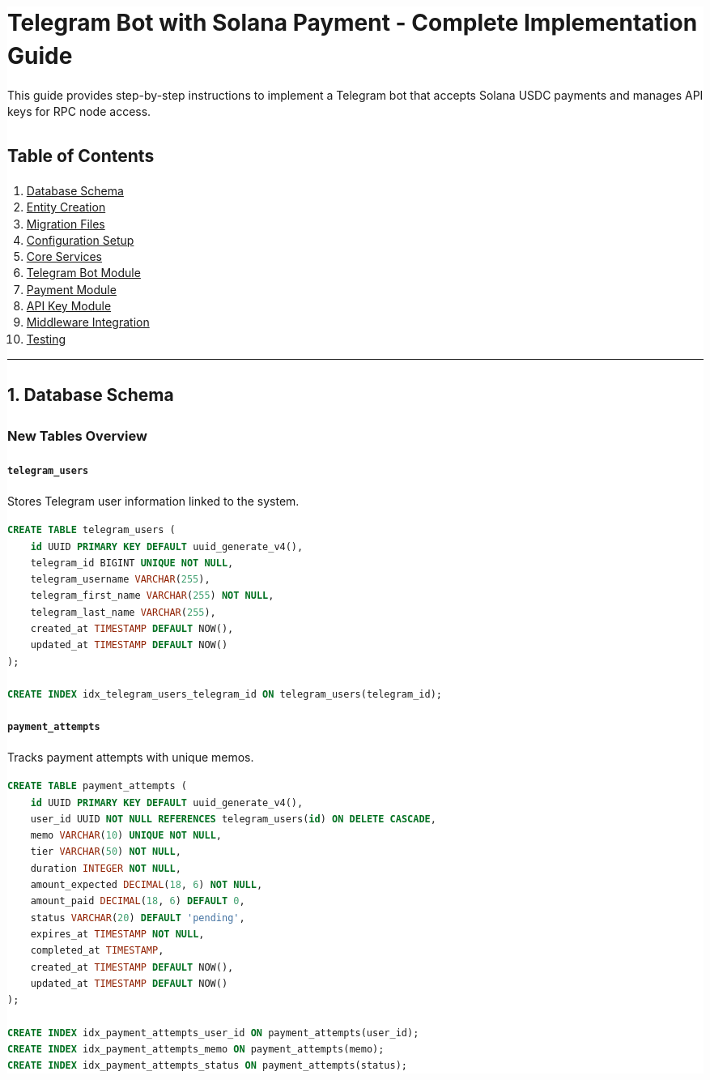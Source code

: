 # Telegram Bot with Solana Payment - Complete Implementation Guide

This guide provides step-by-step instructions to implement a Telegram bot that accepts Solana USDC payments and manages API keys for RPC node access.

## Table of Contents
1. [Database Schema](#database-schema)
2. [Entity Creation](#entity-creation)
3. [Migration Files](#migration-files)
4. [Configuration Setup](#configuration-setup)
5. [Core Services](#core-services)
6. [Telegram Bot Module](#telegram-bot-module)
7. [Payment Module](#payment-module)
8. [API Key Module](#api-key-module)
9. [Middleware Integration](#middleware-integration)
10. [Testing](#testing)

---

## 1. Database Schema

### New Tables Overview

#### `telegram_users`
Stores Telegram user information linked to the system.

```sql
CREATE TABLE telegram_users (
    id UUID PRIMARY KEY DEFAULT uuid_generate_v4(),
    telegram_id BIGINT UNIQUE NOT NULL,
    telegram_username VARCHAR(255),
    telegram_first_name VARCHAR(255) NOT NULL,
    telegram_last_name VARCHAR(255),
    created_at TIMESTAMP DEFAULT NOW(),
    updated_at TIMESTAMP DEFAULT NOW()
);

CREATE INDEX idx_telegram_users_telegram_id ON telegram_users(telegram_id);
```

#### `payment_attempts`
Tracks payment attempts with unique memos.

```sql
CREATE TABLE payment_attempts (
    id UUID PRIMARY KEY DEFAULT uuid_generate_v4(),
    user_id UUID NOT NULL REFERENCES telegram_users(id) ON DELETE CASCADE,
    memo VARCHAR(10) UNIQUE NOT NULL,
    tier VARCHAR(50) NOT NULL,
    duration INTEGER NOT NULL,
    amount_expected DECIMAL(18, 6) NOT NULL,
    amount_paid DECIMAL(18, 6) DEFAULT 0,
    status VARCHAR(20) DEFAULT 'pending',
    expires_at TIMESTAMP NOT NULL,
    completed_at TIMESTAMP,
    created_at TIMESTAMP DEFAULT NOW(),
    updated_at TIMESTAMP DEFAULT NOW()
);

CREATE INDEX idx_payment_attempts_user_id ON payment_attempts(user_id);
CREATE INDEX idx_payment_attempts_memo ON payment_attempts(memo);
CREATE INDEX idx_payment_attempts_status ON payment_attempts(status);
```